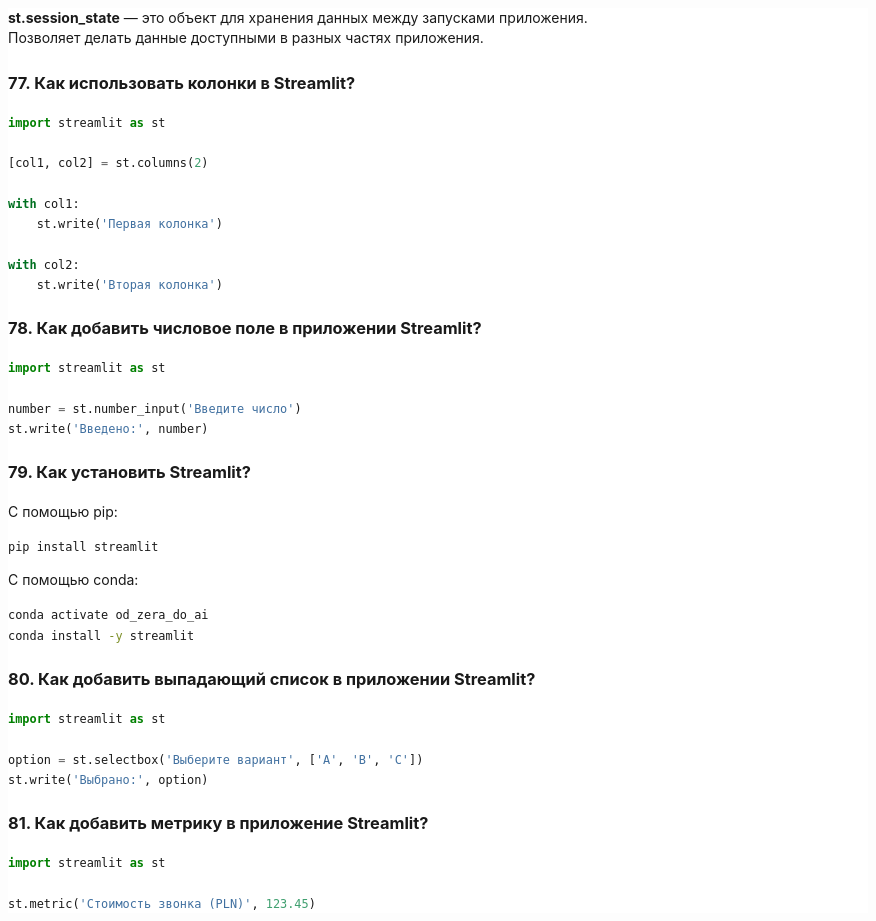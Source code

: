 **st.session_state** — это объект для хранения данных между запусками приложения.  
Позволяет делать данные доступными в разных частях приложения.

### 77. Как использовать колонки в Streamlit?

```python
import streamlit as st

[col1, col2] = st.columns(2)

with col1:
    st.write('Первая колонка')

with col2:
    st.write('Вторая колонка')
```

### 78. Как добавить числовое поле в приложении Streamlit?

```python
import streamlit as st

number = st.number_input('Введите число')
st.write('Введено:', number)
```

### 79. Как установить Streamlit?

С помощью pip:
```bash
pip install streamlit
```

С помощью conda:
```bash
conda activate od_zera_do_ai
conda install -y streamlit
```

### 80. Как добавить выпадающий список в приложении Streamlit?

```python
import streamlit as st

option = st.selectbox('Выберите вариант', ['A', 'B', 'C'])
st.write('Выбрано:', option)
```

### 81. Как добавить метрику в приложение Streamlit?

```python
import streamlit as st

st.metric('Стоимость звонка (PLN)', 123.45)
```
